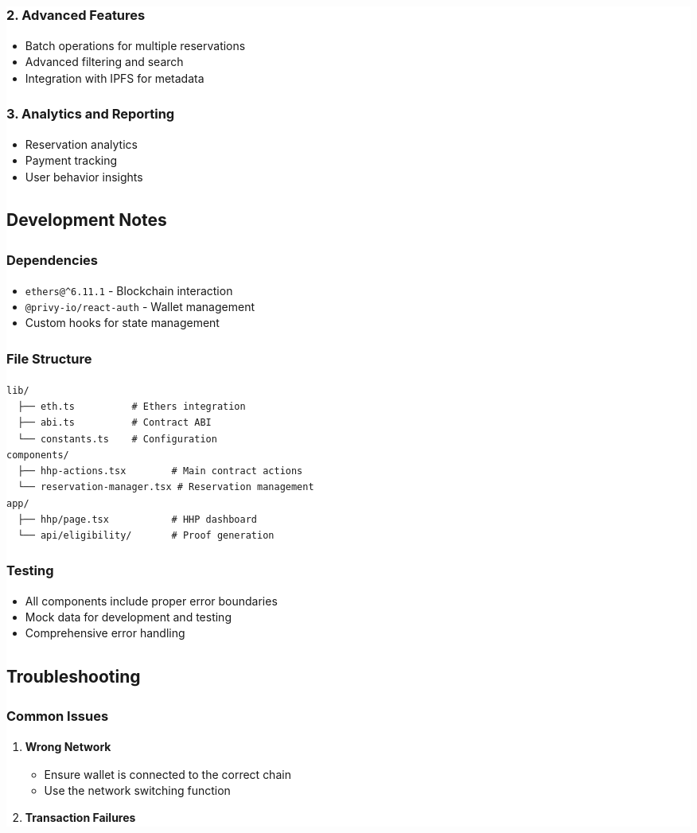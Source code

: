 ### 2. Advanced Features

- Batch operations for multiple reservations
- Advanced filtering and search
- Integration with IPFS for metadata

### 3. Analytics and Reporting

- Reservation analytics
- Payment tracking
- User behavior insights

## Development Notes

### Dependencies

- `ethers@^6.11.1` - Blockchain interaction
- `@privy-io/react-auth` - Wallet management
- Custom hooks for state management

### File Structure

```
lib/
  ├── eth.ts          # Ethers integration
  ├── abi.ts          # Contract ABI
  └── constants.ts    # Configuration
components/
  ├── hhp-actions.tsx        # Main contract actions
  └── reservation-manager.tsx # Reservation management
app/
  ├── hhp/page.tsx           # HHP dashboard
  └── api/eligibility/       # Proof generation
```

### Testing

- All components include proper error boundaries
- Mock data for development and testing
- Comprehensive error handling

## Troubleshooting

### Common Issues

1. **Wrong Network**

   - Ensure wallet is connected to the correct chain
   - Use the network switching function

2. **Transaction Failures**
